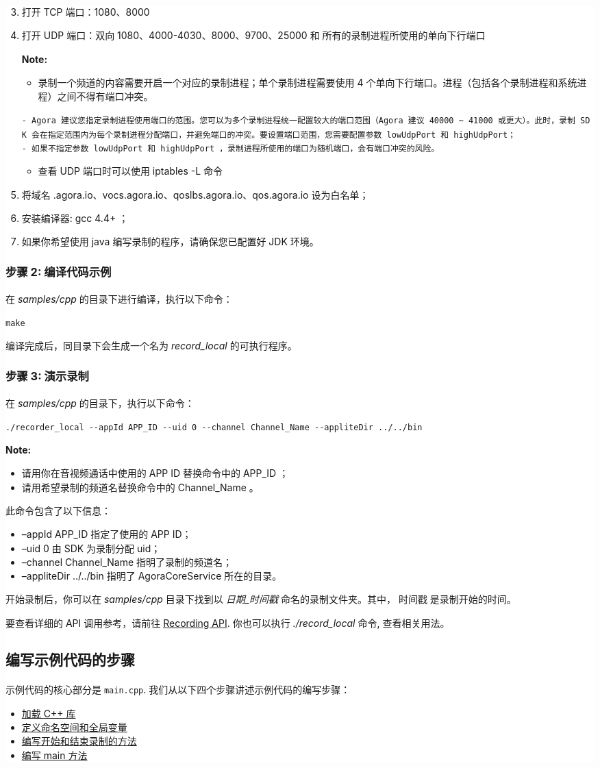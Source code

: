 3.  打开 TCP 端口：1080、8000
4.  打开 UDP 端口：双向 1080、4000-4030、8000、9700、25000 和 所有的录制进程所使用的单向下行端口

    **Note:** 

      -   录制一个频道的内容需要开启一个对应的录制进程；单个录制进程需要使用 4 个单向下行端口。进程（包括各个录制进程和系统进程）之间不得有端口冲突。

      	- Agora 建议您指定录制进程使用端口的范围。您可以为多个录制进程统一配置较大的端口范围（Agora 建议 40000 ~ 41000 或更大）。此时，录制 SDK 会在指定范围内为每个录制进程分配端口，并避免端口的冲突。要设置端口范围，您需要配置参数 lowUdpPort 和 highUdpPort；
        - 如果不指定参数 lowUdpPort 和 highUdpPort ，录制进程所使用的端口为随机端口，会有端口冲突的风险。

	  -   查看 UDP 端口时可以使用 iptables -L 命令

5.  将域名 .agora.io、vocs.agora.io、qoslbs.agora.io、qos.agora.io 设为白名单；
6.  安装编译器: gcc 4.4+ ；
7.  如果你希望使用 java 编写录制的程序，请确保您已配置好 JDK 环境。

### 步骤 2: 编译代码示例

在 *samples/cpp* 的目录下进行编译，执行以下命令：

```
make
```

编译完成后，同目录下会生成一个名为 *record\_local* 的可执行程序。

### 步骤 3: 演示录制

在 *samples/cpp* 的目录下，执行以下命令：

```
./recorder_local --appId APP_ID --uid 0 --channel Channel_Name --appliteDir ../../bin
```

**Note:** 

-   请用你在音视频通话中使用的 APP ID 替换命令中的 APP_ID ；
-   请用希望录制的频道名替换命令中的 Channel_Name 。

此命令包含了以下信息：

-   –appId APP\_ID 指定了使用的 APP ID；
-   –uid 0 由 SDK 为录制分配 uid；
-   –channel Channel\_Name 指明了录制的频道名；
-   –appliteDir ../../bin 指明了 AgoraCoreService 所在的目录。

开始录制后，你可以在 *samples/cpp* 目录下找到以 *日期\_时间戳* 命名的录制文件夹。其中， 时间戳 是录制开始的时间。

要查看详细的 API 调用参考，请前往 [Recording API](https://docs.agora.io/en/2.3.1/addons/Recording/API%20Reference/recording_cpp). 你也可以执行 *./record\_local* 命令, 查看相关用法。

## 编写示例代码的步骤

示例代码的核心部分是 `main.cpp`. 我们从以下四个步骤讲述示例代码的编写步骤：

- [加载 C++ 库](#加载_C++_库)
- [定义命名空间和全局变量](#定义命名空间和全局变量)
- [编写开始和结束录制的方法](#编写开始和结束录制的方法)
- [编写 main 方法](#编写_main_方法)
